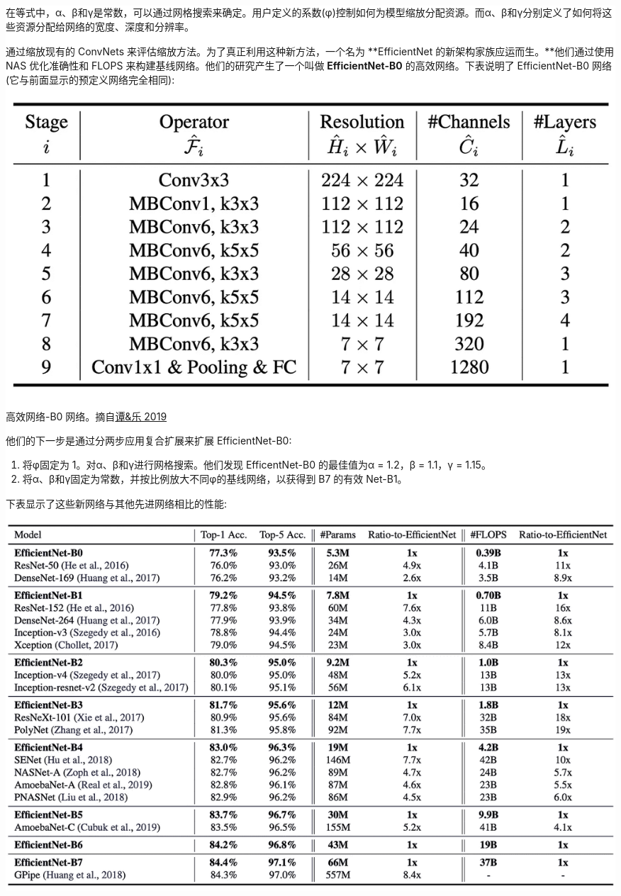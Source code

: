 在等式中，α、β和γ是常数，可以通过网格搜索来确定。用户定义的系数(φ)控制如何为模型缩放分配资源。而α、β和γ分别定义了如何将这些资源分配给网络的宽度、深度和分辨率。

通过缩放现有的 ConvNets 来评估缩放方法。为了真正利用这种新方法，一个名为 **EfficientNet 的新架构家族应运而生。**他们通过使用 NAS 优化准确性和 FLOPS 来构建基线网络。他们的研究产生了一个叫做 **EfficientNet-B0** 的高效网络。下表说明了 EfficientNet-B0 网络(它与前面显示的预定义网络完全相同):

![](img/9aa943050a13a5514208e5c8ed42b7eb.png)

高效网络-B0 网络。摘自[谭&乐 2019](https://arxiv.org/abs/1905.11946)

他们的下一步是通过分两步应用复合扩展来扩展 EfficientNet-B0:

1.  将φ固定为 1。对α、β和γ进行网格搜索。他们发现 EfficentNet-B0 的最佳值为α = 1.2，β = 1.1，γ = 1.15。
2.  将α、β和γ固定为常数，并按比例放大不同φ的基线网络，以获得到 B7 的有效 Net-B1。

下表显示了这些新网络与其他先进网络相比的性能:

![](img/b69934fbf34bfb3b47cfd956c62f6985.png)
